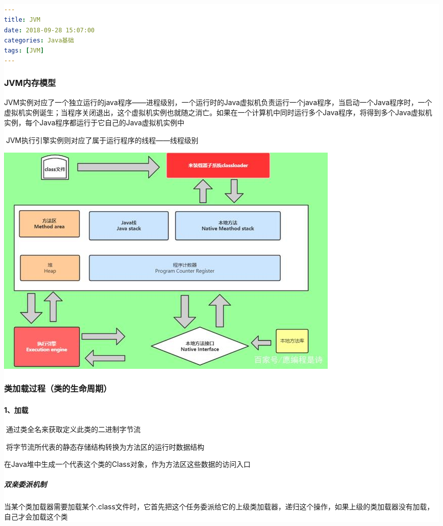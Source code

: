```yaml
---
title: JVM
date: 2018-09-28 15:07:00
categories: Java基础
tags: [JVM]
---
```

### JVM内存模型

​	JVM实例对应了一个独立运行的java程序——进程级别，一个运行时的Java虚拟机负责运行一个java程序，当启动一个Java程序时，一个虚拟机实例诞生；当程序关闭退出，这个虚拟机实例也就随之消亡。如果在一个计算机中同时运行多个Java程序，将得到多个Java虚拟机实例，每个Java程序都运行于它自己的Java虚拟机实例中

​	JVM执行引擎实例则对应了属于运行程序的线程——线程级别

<img src="../../images/JVM内存模型.jpeg">



### 类加载过程（类的生命周期）

#### 1、加载

​	通过类全名来获取定义此类的二进制字节流

​	将字节流所代表的静态存储结构转换为方法区的运行时数据结构

​	在Java堆中生成一个代表这个类的Class对象，作为方法区这些数据的访问入口

##### 双亲委派机制

​	当某个类加载器需要加载某个.class文件时，它首先把这个任务委派给它的上级类加载器，递归这个操作，如果上级的类加载器没有加载，自己才会加载这个类
